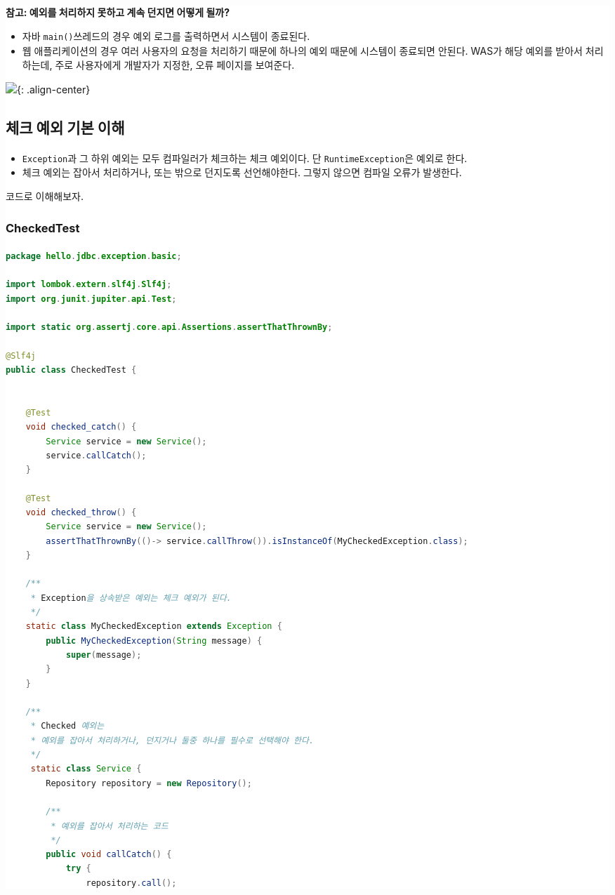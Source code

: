 **참고: 예외를 처리하지 못하고 계속 던지면 어떻게 될까?**

- 자바 `main()`쓰레드의 경우 예외 로그를 출력하면서 시스템이 종료된다.
- 웹 애플리케이션의 경우 여러 사용자의 요청을 처리하기 때문에 하나의 예외 때문에 시스템이 종료되면 안된다. WAS가 해당 예외를 받아서 처리하는데, 주로 사용자에게 개발자가 지정한, 오류 페이지를 보여준다.

![](https://i.imgur.com/ip8xs5e.png){: .align-center}


## 체크 예외 기본 이해

- `Exception`과 그 하위 예외는 모두 컴파일러가 체크하는 체크 예외이다. 단 `RuntimeException`은 예외로 한다.
- 체크 예외는 잡아서 처리하거나, 또는 밖으로 던지도록 선언해야한다. 그렇지 않으면 컴파일 오류가 발생한다.


코드로 이해해보자.

### CheckedTest

```java
package hello.jdbc.exception.basic;  
  
import lombok.extern.slf4j.Slf4j;  
import org.junit.jupiter.api.Test;  
  
import static org.assertj.core.api.Assertions.assertThatThrownBy;  
  
@Slf4j  
public class CheckedTest {  
  
  
    @Test  
    void checked_catch() {  
        Service service = new Service();  
        service.callCatch();  
    }  
  
    @Test  
    void checked_throw() {  
        Service service = new Service();  
        assertThatThrownBy(()-> service.callThrow()).isInstanceOf(MyCheckedException.class);  
    }  
  
    /**  
     * Exception을 상속받은 예외는 체크 예외가 된다.  
     */    
    static class MyCheckedException extends Exception {  
        public MyCheckedException(String message) {  
            super(message);  
        }  
    }  
  
    /**  
     * Checked 예외는  
     * 예외를 잡아서 처리하거나, 던지거나 둘중 하나를 필수로 선택해야 한다.  
     */    
     static class Service {  
        Repository repository = new Repository();  
  
        /**  
         * 예외를 잡아서 처리하는 코드  
         */  
        public void callCatch() {  
            try {  
                repository.call();  
```